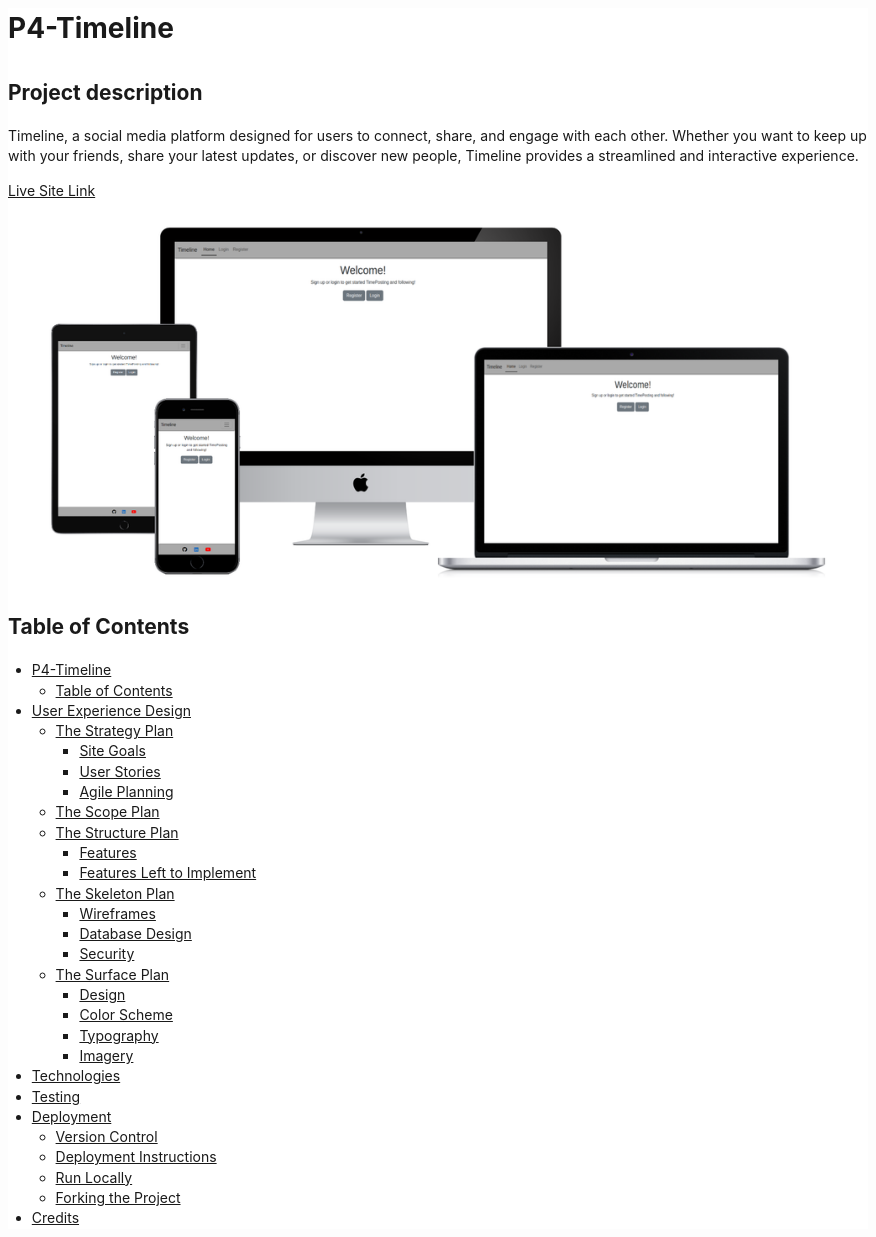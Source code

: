# P4-Timeline

## Project description

Timeline, a social media platform designed for users to connect, share, and engage with each other. Whether you want to keep up with your friends, share your latest updates, or discover new people, Timeline provides a streamlined and interactive experience.

[Live Site Link](https://p4-timeline-3238b4375b60.herokuapp.com/)

![Mock up](documentation/all-devices-black.png)

## Table of Contents

- [P4-Timeline](#project-name)
  - [Table of Contents](#table-of-contents)
- [User Experience Design](#user-experience-design)
  - [The Strategy Plan](#the-strategy-plan)
    - [Site Goals](#site-goals)
    - [User Stories](#user-stories)
    - [Agile Planning](#agile-planning)
  - [The Scope Plan](#the-scope-plan)
  - [The Structure Plan](#the-structure-plan)
    - [Features](#features)
    - [Features Left to Implement](#features-left-to-implement)
  - [The Skeleton Plan](#the-skeleton-plan)
    - [Wireframes](#wireframes)
    - [Database Design](#database-design)
    - [Security](#security)
  - [The Surface Plan](#the-surface-plan)
    - [Design](#design)
    - [Color Scheme](#color-scheme)
    - [Typography](#typography)
    - [Imagery](#imagery)
- [Technologies](#technologies)
- [Testing](#testing)
- [Deployment](#deployment)
  - [Version Control](#version-control)
  - [Deployment Instructions](#deployment-instructions)
  - [Run Locally](#run-locally)
  - [Forking the Project](#forking-the-project)
- [Credits](#credits)
